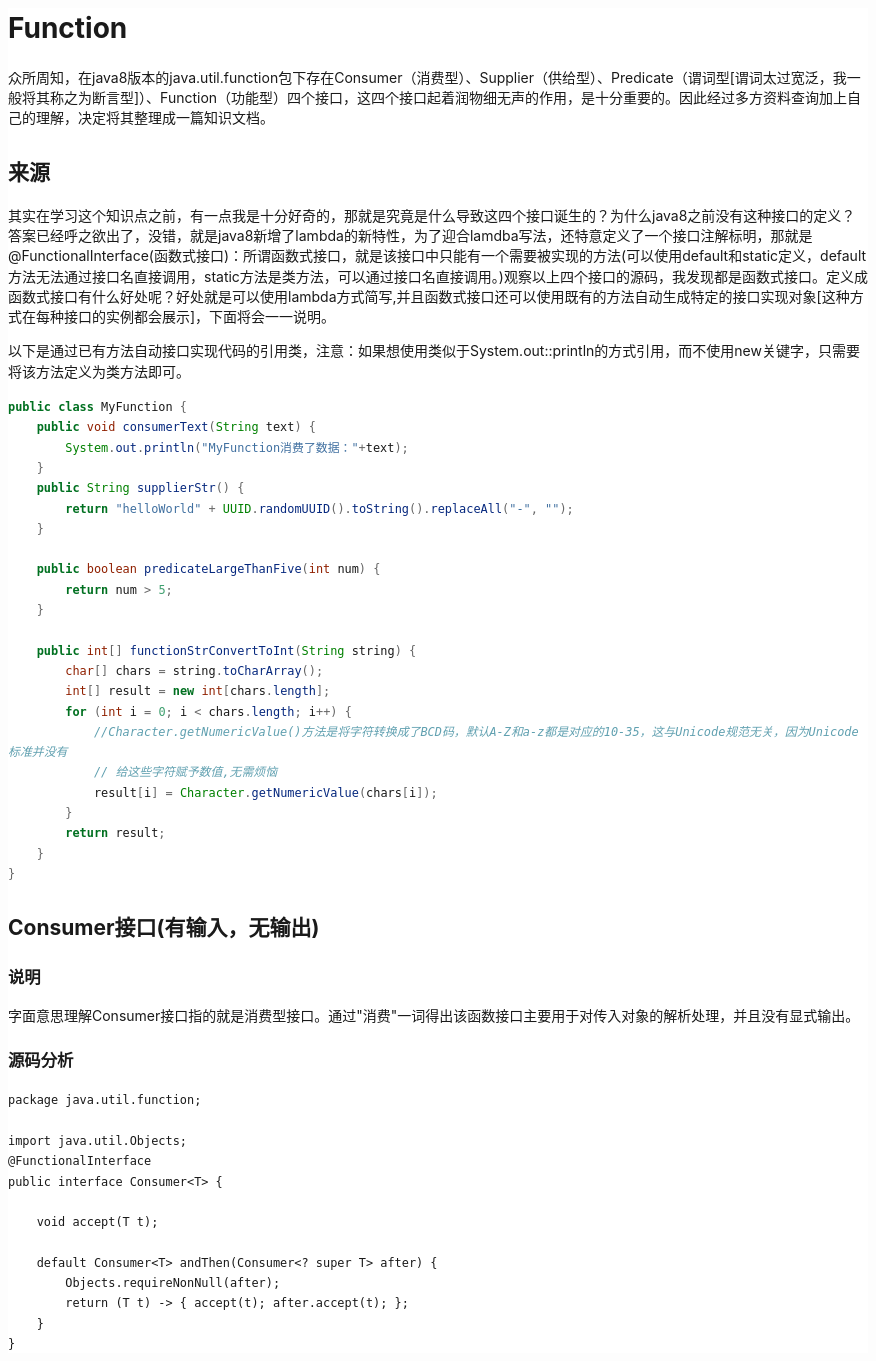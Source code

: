 # Function

众所周知，在java8版本的java.util.function包下存在Consumer（消费型）、Supplier（供给型）、Predicate（谓词型[谓词太过宽泛，我一般将其称之为断言型]）、Function（功能型）四个接口，这四个接口起着润物细无声的作用，是十分重要的。因此经过多方资料查询加上自己的理解，决定将其整理成一篇知识文档。

## 来源

其实在学习这个知识点之前，有一点我是十分好奇的，那就是究竟是什么导致这四个接口诞生的？为什么java8之前没有这种接口的定义？答案已经呼之欲出了，没错，就是java8新增了lambda的新特性，为了迎合lamdba写法，还特意定义了一个接口注解标明，那就是@FunctionalInterface(函数式接口)：所谓函数式接口，就是该接口中只能有一个需要被实现的方法(可以使用default和static定义，default方法无法通过接口名直接调用，static方法是类方法，可以通过接口名直接调用。)观察以上四个接口的源码，我发现都是函数式接口。定义成函数式接口有什么好处呢？好处就是可以使用lambda方式简写,并且函数式接口还可以使用既有的方法自动生成特定的接口实现对象[这种方式在每种接口的实例都会展示]，下面将会一一说明。

以下是通过已有方法自动接口实现代码的引用类，注意：如果想使用类似于System.out::println的方式引用，而不使用new关键字，只需要将该方法定义为类方法即可。

```java
public class MyFunction {
	public void consumerText(String text) {
		System.out.println("MyFunction消费了数据："+text);
	}
	public String supplierStr() {
		return "helloWorld" + UUID.randomUUID().toString().replaceAll("-", "");
	}

	public boolean predicateLargeThanFive(int num) {
		return num > 5;
	}

	public int[] functionStrConvertToInt(String string) {
		char[] chars = string.toCharArray();
		int[] result = new int[chars.length];
		for (int i = 0; i < chars.length; i++) {
			//Character.getNumericValue()方法是将字符转换成了BCD码，默认A-Z和a-z都是对应的10-35，这与Unicode规范无关，因为Unicode标准并没有
			// 给这些字符赋予数值,无需烦恼
			result[i] = Character.getNumericValue(chars[i]);
		}
		return result;
	}
}
```

## Consumer接口(有输入，无输出)

### 说明

字面意思理解Consumer接口指的就是消费型接口。通过"消费"一词得出该函数接口主要用于对传入对象的解析处理，并且没有显式输出。

### 源码分析

```Consumer.interface
package java.util.function;

import java.util.Objects;
@FunctionalInterface
public interface Consumer<T> {

    void accept(T t);

    default Consumer<T> andThen(Consumer<? super T> after) {
        Objects.requireNonNull(after);
        return (T t) -> { accept(t); after.accept(t); };
    }
}
```